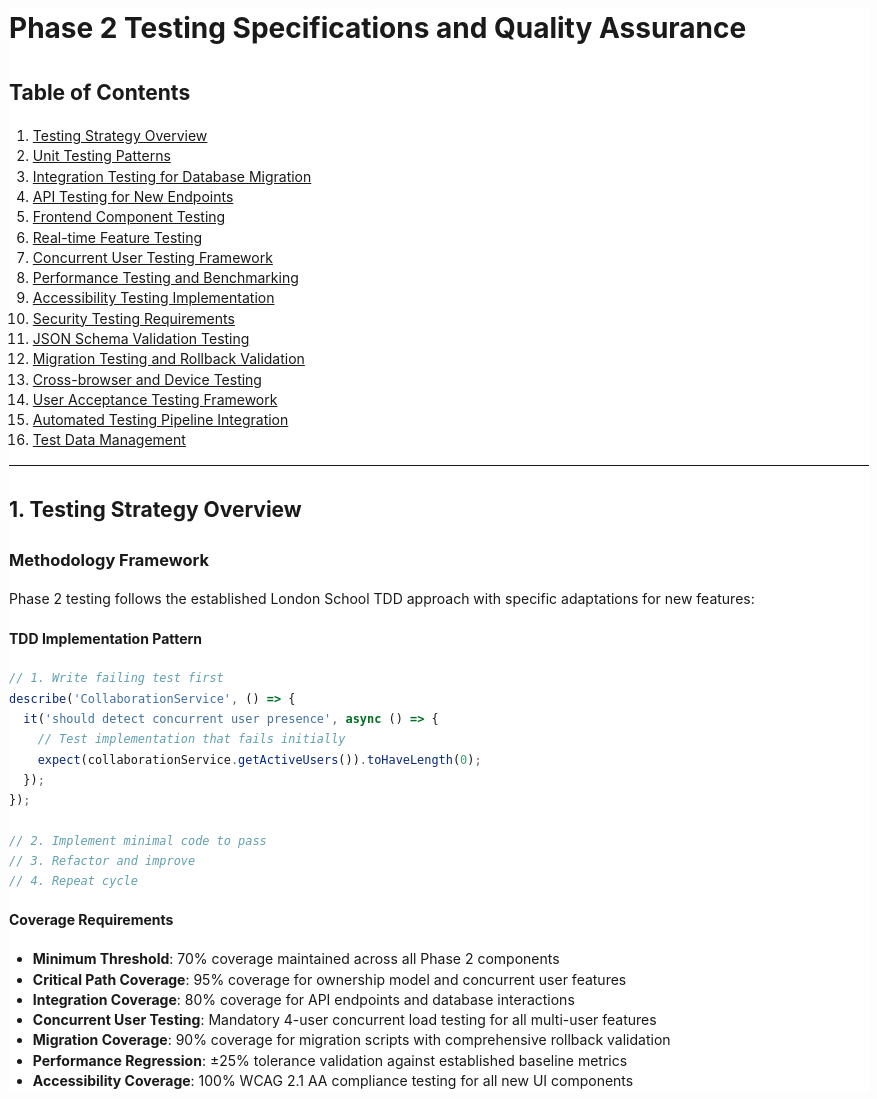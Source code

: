 # Phase 2 Testing Specifications and Quality Assurance

## Table of Contents
1. [Testing Strategy Overview](#testing-strategy-overview)
2. [Unit Testing Patterns](#unit-testing-patterns)
3. [Integration Testing for Database Migration](#integration-testing-for-database-migration)
4. [API Testing for New Endpoints](#api-testing-for-new-endpoints)
5. [Frontend Component Testing](#frontend-component-testing)
6. [Real-time Feature Testing](#real-time-feature-testing)
7. [Concurrent User Testing Framework](#concurrent-user-testing-framework)
8. [Performance Testing and Benchmarking](#performance-testing-and-benchmarking)
9. [Accessibility Testing Implementation](#accessibility-testing-implementation)
10. [Security Testing Requirements](#security-testing-requirements)
11. [JSON Schema Validation Testing](#json-schema-validation-testing)
12. [Migration Testing and Rollback Validation](#migration-testing-and-rollback-validation)
13. [Cross-browser and Device Testing](#cross-browser-and-device-testing)
14. [User Acceptance Testing Framework](#user-acceptance-testing-framework)
15. [Automated Testing Pipeline Integration](#automated-testing-pipeline-integration)
16. [Test Data Management](#test-data-management)

---

## 1. Testing Strategy Overview

### Methodology Framework
Phase 2 testing follows the established London School TDD approach with specific adaptations for new features:

#### TDD Implementation Pattern
```typescript
// 1. Write failing test first
describe('CollaborationService', () => {
  it('should detect concurrent user presence', async () => {
    // Test implementation that fails initially
    expect(collaborationService.getActiveUsers()).toHaveLength(0);
  });
});

// 2. Implement minimal code to pass
// 3. Refactor and improve
// 4. Repeat cycle
```

#### Coverage Requirements
- **Minimum Threshold**: 70% coverage maintained across all Phase 2 components
- **Critical Path Coverage**: 95% coverage for ownership model and concurrent user features
- **Integration Coverage**: 80% coverage for API endpoints and database interactions
- **Concurrent User Testing**: Mandatory 4-user concurrent load testing for all multi-user features
- **Migration Coverage**: 90% coverage for migration scripts with comprehensive rollback validation
- **Performance Regression**: ±25% tolerance validation against established baseline metrics
- **Accessibility Coverage**: 100% WCAG 2.1 AA compliance testing for all new UI components
